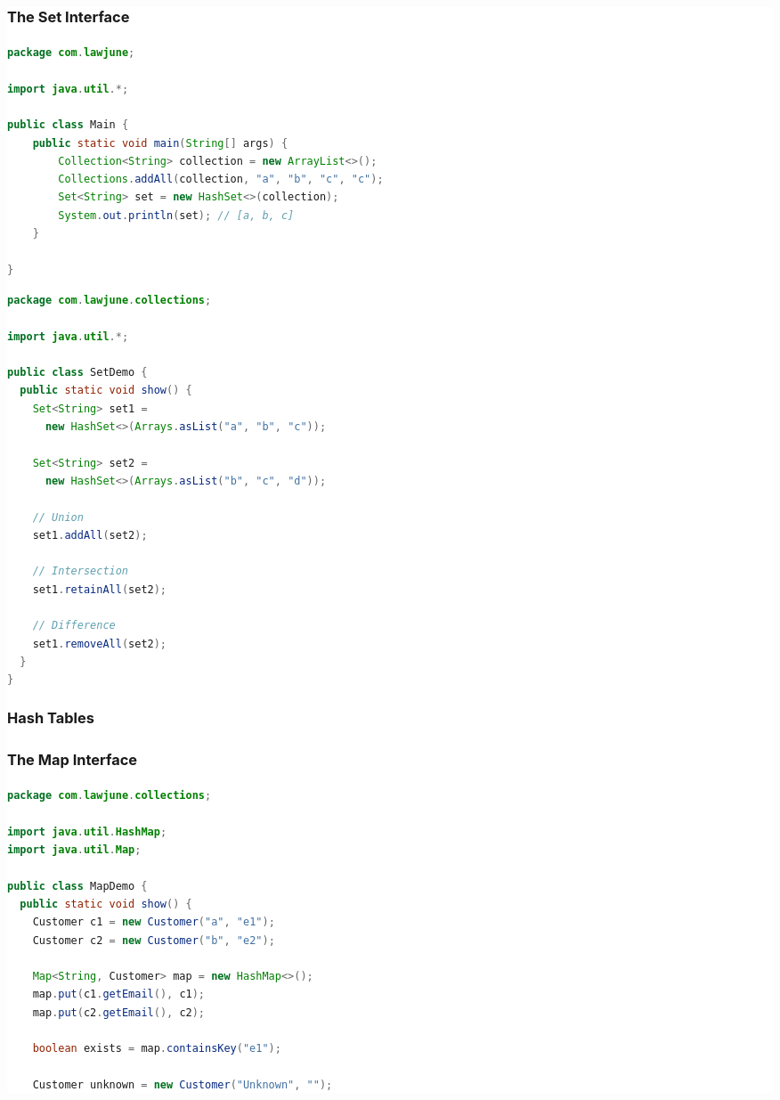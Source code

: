 ### The Set Interface 
```Java
package com.lawjune;

import java.util.*;

public class Main {
    public static void main(String[] args) {
        Collection<String> collection = new ArrayList<>();
        Collections.addAll(collection, "a", "b", "c", "c");
        Set<String> set = new HashSet<>(collection);
        System.out.println(set); // [a, b, c]
    }

}
```

```Java
package com.lawjune.collections;

import java.util.*;

public class SetDemo {
  public static void show() {
    Set<String> set1 =
      new HashSet<>(Arrays.asList("a", "b", "c"));

    Set<String> set2 =
      new HashSet<>(Arrays.asList("b", "c", "d"));

    // Union
    set1.addAll(set2);

    // Intersection
    set1.retainAll(set2);

    // Difference
    set1.removeAll(set2);
  }
}
```

### Hash Tables

### The Map Interface

```Java
package com.lawjune.collections;

import java.util.HashMap;
import java.util.Map;

public class MapDemo {
  public static void show() {
    Customer c1 = new Customer("a", "e1");
    Customer c2 = new Customer("b", "e2");

    Map<String, Customer> map = new HashMap<>();
    map.put(c1.getEmail(), c1);
    map.put(c2.getEmail(), c2);

    boolean exists = map.containsKey("e1");

    Customer unknown = new Customer("Unknown", "");
```